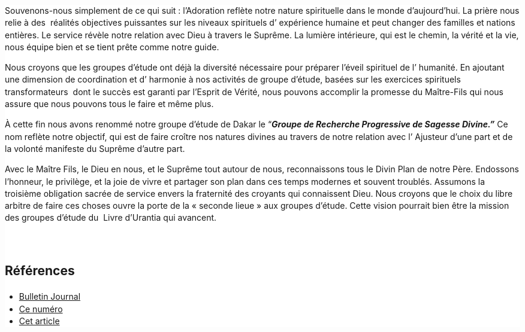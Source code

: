 Souvenons-nous simplement de ce qui suit : l’Adoration reflète notre nature spirituelle dans le monde d’aujourd’hui. La prière nous relie à des  réalités objectives puissantes sur les niveaux spirituels d’ expérience humaine et peut changer des familles et nations entières. Le service révèle notre relation avec Dieu à travers le Suprême. La lumière intérieure, qui est le chemin, la vérité et la vie, nous équipe bien et se tient prête comme notre guide.

Nous croyons que les groupes d’étude ont déjà la diversité nécessaire pour préparer l’éveil spirituel de l’ humanité. En ajoutant une dimension de coordination et d’ harmonie à nos activités de groupe d’étude, basées sur les exercices spirituels transformateurs  dont le succès est garanti par l’Esprit de Vérité, nous pouvons accomplir la promesse du Maître-Fils qui nous assure que nous pouvons tous le faire et même plus.

À cette fin nous avons renommé notre groupe d’étude de Dakar le “_**Groupe de Recherche Progressive de Sagesse Divine.”**_ Ce nom reflète notre objectif, qui est de faire croître nos natures divines au travers de notre relation avec l’ Ajusteur d’une part et de la volonté manifeste du Suprême d’autre part.

Avec le Maître Fils, le Dieu en nous, et le Suprême tout autour de nous, reconnaissons tous le Divin Plan de notre Père. Endossons l’honneur, le privilège, et la joie de vivre et partager son plan dans ces temps modernes et souvent troublés. Assumons la troisième obligation sacrée de service envers la fraternité des croyants qui connaissent Dieu. Nous croyons que le choix du libre arbitre de faire ces choses ouvre la porte de la « seconde lieue » aux groupes d’étude. Cette vision pourrait bien être la mission des groupes d’étude du  Livre d’Urantia qui avancent.

<br style="clear:both;"/>

## Références

- [Bulletin Journal](https://urantia-association.org/journal-online-archives/)
- [Ce numéro](https://urantia-association.org/newsletter/journal-novembre-2019/?lang=fr)
- [Cet article](https://urantia-association.org/quest-ce-que-le-futur-reserve-aux-groupes-detude/?lang=fr)

